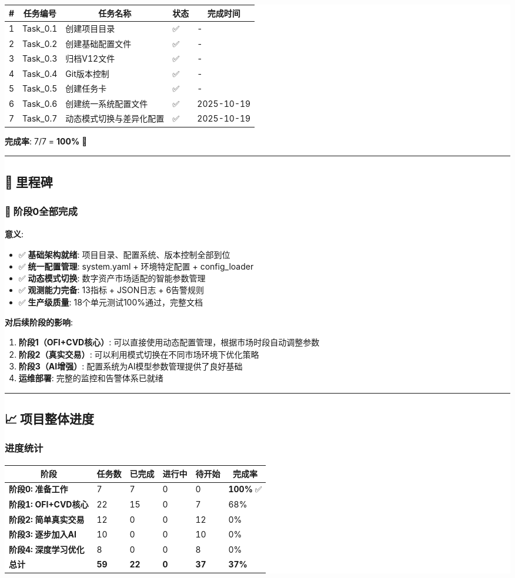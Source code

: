 | # | 任务编号 | 任务名称 | 状态 | 完成时间 |
|---|---------|---------|------|---------|
| 1 | Task_0.1 | 创建项目目录 | ✅ | - |
| 2 | Task_0.2 | 创建基础配置文件 | ✅ | - |
| 3 | Task_0.3 | 归档V12文件 | ✅ | - |
| 4 | Task_0.4 | Git版本控制 | ✅ | - |
| 5 | Task_0.5 | 创建任务卡 | ✅ | - |
| 6 | Task_0.6 | 创建统一系统配置文件 | ✅ | 2025-10-19 |
| 7 | Task_0.7 | 动态模式切换与差异化配置 | ✅ | 2025-10-19 |

**完成率**: 7/7 = **100%** 🎉

---

## 🎯 里程碑

### 🎉 阶段0全部完成

**意义**:
- ✅ **基础架构就绪**: 项目目录、配置系统、版本控制全部到位
- ✅ **统一配置管理**: system.yaml + 环境特定配置 + config_loader
- ✅ **动态模式切换**: 数字资产市场适配的智能参数管理
- ✅ **观测能力完备**: 13指标 + JSON日志 + 6告警规则
- ✅ **生产级质量**: 18个单元测试100%通过，完整文档

**对后续阶段的影响**:
1. **阶段1（OFI+CVD核心）**: 可以直接使用动态配置管理，根据市场时段自动调整参数
2. **阶段2（真实交易）**: 可以利用模式切换在不同市场环境下优化策略
3. **阶段3（AI增强）**: 配置系统为AI模型参数管理提供了良好基础
4. **运维部署**: 完整的监控和告警体系已就绪

---

## 📈 项目整体进度

### 进度统计

| 阶段 | 任务数 | 已完成 | 进行中 | 待开始 | 完成率 |
|------|--------|--------|--------|--------|--------|
| **阶段0: 准备工作** | 7 | 7 | 0 | 0 | **100%** ✅ |
| **阶段1: OFI+CVD核心** | 22 | 15 | 0 | 7 | 68% |
| **阶段2: 简单真实交易** | 12 | 0 | 0 | 12 | 0% |
| **阶段3: 逐步加入AI** | 10 | 0 | 0 | 10 | 0% |
| **阶段4: 深度学习优化** | 8 | 0 | 0 | 8 | 0% |
| **总计** | **59** | **22** | **0** | **37** | **37%** |
